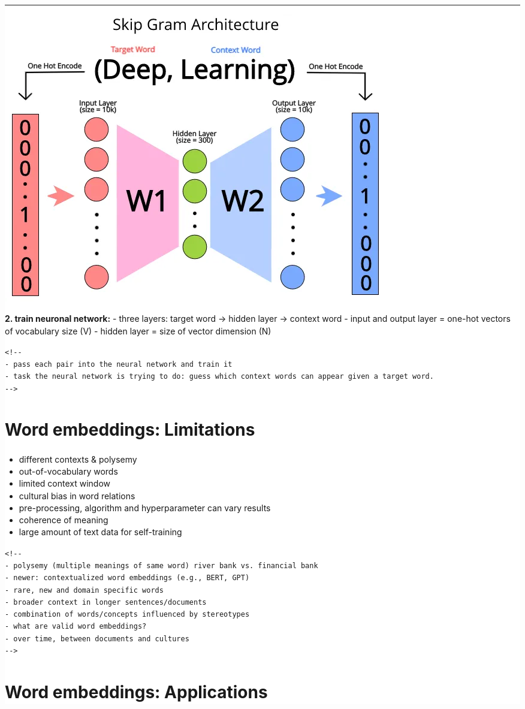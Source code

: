 ------------------------------------------------------------------------

![bg left:50% 90%](img/word2vec_nn_skipgram.webp)

**2. train neuronal network:** - three layers: target word $\rightarrow$ hidden layer $\rightarrow$ context word - input and output layer = one-hot vectors of vocabulary size (V) - hidden layer = size of vector dimension (N)

```{=html}
<!--
- pass each pair into the neural network and train it
- task the neural network is trying to do: guess which context words can appear given a target word.
-->
```
# Word embeddings: **Limitations**

-   different contexts & polysemy
-   out-of-vocabulary words
-   limited context window
-   cultural bias in word relations
-   pre-processing, algorithm and hyperparameter can vary results
-   coherence of meaning
-   large amount of text data for self-training

```{=html}
<!--
- polysemy (multiple meanings of same word) river bank vs. financial bank
- newer: contextualized word embeddings (e.g., BERT, GPT)
- rare, new and domain specific words
- broader context in longer sentences/documents
- combination of words/concepts influenced by stereotypes
- what are valid word embeddings?
- over time, between documents and cultures
-->
```
# Word embeddings: **Applications**
